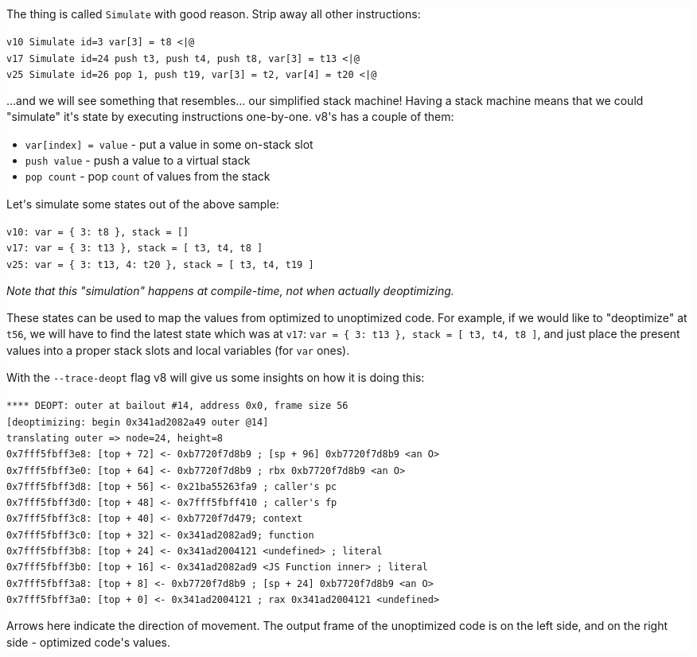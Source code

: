 The thing is called `Simulate` with good reason. Strip away all other
instructions:

```txt
v10 Simulate id=3 var[3] = t8 <|@
v17 Simulate id=24 push t3, push t4, push t8, var[3] = t13 <|@
v25 Simulate id=26 pop 1, push t19, var[3] = t2, var[4] = t20 <|@
```

...and we will see something that resembles... our simplified stack machine!
Having a stack machine means that we could "simulate" it's state by executing
instructions one-by-one. v8's has a couple of them:

* `var[index] = value` - put a value in some on-stack slot
* `push value` - push a value to a virtual stack
* `pop count` - pop `count` of values from the stack

Let's simulate some states out of the above sample:

```txt
v10: var = { 3: t8 }, stack = []
v17: var = { 3: t13 }, stack = [ t3, t4, t8 ]
v25: var = { 3: t13, 4: t20 }, stack = [ t3, t4, t19 ]
```

_Note that this "simulation" happens at compile-time, not when actually
deoptimizing._

These states can be used to map the values from optimized to unoptimized code.
For example, if we would like to "deoptimize" at `t56`, we will have to find the
latest state which was at `v17`: `var = { 3: t13 }, stack = [ t3, t4, t8 ]`, and
just place the present values into a proper stack slots and local variables (for
`var` ones).

With the `--trace-deopt` flag v8 will give us some insights on how it is doing
this:

```txt
**** DEOPT: outer at bailout #14, address 0x0, frame size 56
[deoptimizing: begin 0x341ad2082a49 outer @14]
translating outer => node=24, height=8
0x7fff5fbff3e8: [top + 72] <- 0xb7720f7d8b9 ; [sp + 96] 0xb7720f7d8b9 <an O>
0x7fff5fbff3e0: [top + 64] <- 0xb7720f7d8b9 ; rbx 0xb7720f7d8b9 <an O>
0x7fff5fbff3d8: [top + 56] <- 0x21ba55263fa9 ; caller's pc
0x7fff5fbff3d0: [top + 48] <- 0x7fff5fbff410 ; caller's fp
0x7fff5fbff3c8: [top + 40] <- 0xb7720f7d479; context
0x7fff5fbff3c0: [top + 32] <- 0x341ad2082ad9; function
0x7fff5fbff3b8: [top + 24] <- 0x341ad2004121 <undefined> ; literal
0x7fff5fbff3b0: [top + 16] <- 0x341ad2082ad9 <JS Function inner> ; literal
0x7fff5fbff3a8: [top + 8] <- 0xb7720f7d8b9 ; [sp + 24] 0xb7720f7d8b9 <an O>
0x7fff5fbff3a0: [top + 0] <- 0x341ad2004121 ; rax 0x341ad2004121 <undefined>
```

Arrows here indicate the direction of movement. The output frame of the
unoptimized code is on the left side, and on the right side - optimized code's
values.


[0]: https://www.youtube.com/watch?v=tf6YTgO6Org
[1]: http://blog.chromium.org/2010/12/new-crankshaft-for-v8.html
